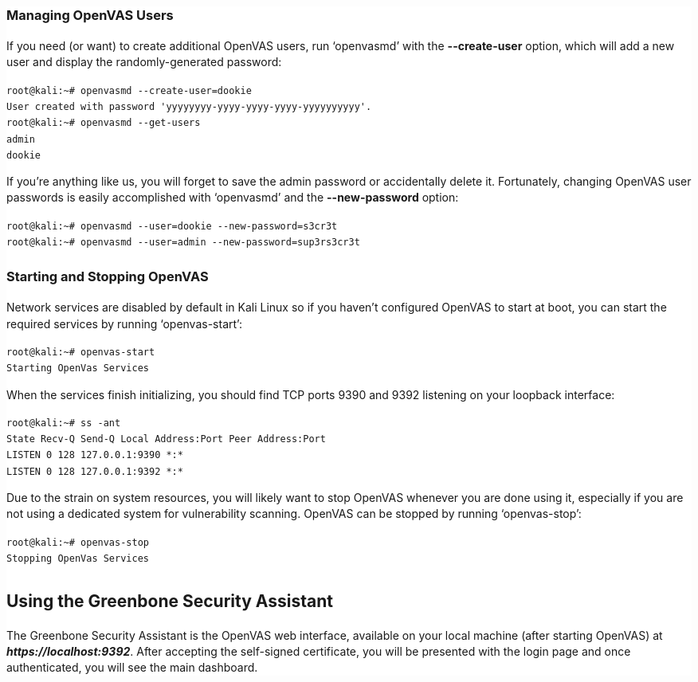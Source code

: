 ### Managing OpenVAS Users

If you need (or want) to create additional OpenVAS users, run ‘openvasmd’ with the **\--create-user** option, which will add a new user and display the randomly-generated password:

```console
root@kali:~# openvasmd --create-user=dookie
User created with password 'yyyyyyyy-yyyy-yyyy-yyyy-yyyyyyyyyy'.
root@kali:~# openvasmd --get-users
admin
dookie
```

If you’re anything like us, you will forget to save the admin password or accidentally delete it. Fortunately, changing OpenVAS user passwords is easily accomplished with ‘openvasmd’ and the **\--new-password** option:

```console
root@kali:~# openvasmd --user=dookie --new-password=s3cr3t
root@kali:~# openvasmd --user=admin --new-password=sup3rs3cr3t
```

### Starting and Stopping OpenVAS

Network services are disabled by default in Kali Linux so if you haven’t configured OpenVAS to start at boot, you can start the required services by running ‘openvas-start’:

```console
root@kali:~# openvas-start
Starting OpenVas Services
```

When the services finish initializing, you should find TCP ports 9390 and 9392 listening on your loopback interface:

```console
root@kali:~# ss -ant
State Recv-Q Send-Q Local Address:Port Peer Address:Port
LISTEN 0 128 127.0.0.1:9390 *:*
LISTEN 0 128 127.0.0.1:9392 *:*
```

Due to the strain on system resources, you will likely want to stop OpenVAS whenever you are done using it, especially if you are not using a dedicated system for vulnerability scanning. OpenVAS can be stopped by running ‘openvas-stop’:

```console
root@kali:~# openvas-stop
Stopping OpenVas Services
```

Using the Greenbone Security Assistant
--------------------------------------

The Greenbone Security Assistant is the OpenVAS web interface, available on your local machine (after starting OpenVAS) at **_https://localhost:9392_**. After accepting the self-signed certificate, you will be presented with the login page and once authenticated, you will see the main dashboard.
